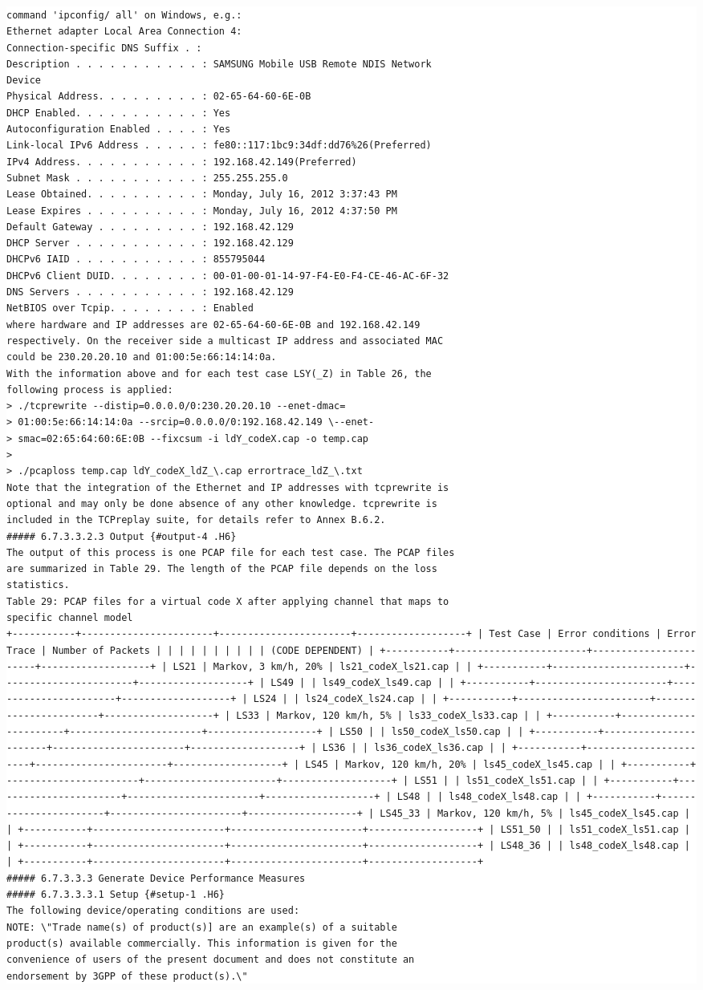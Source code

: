 ```{=html}
command 'ipconfig/ all' on Windows, e.g.:
Ethernet adapter Local Area Connection 4:
Connection-specific DNS Suffix . :
Description . . . . . . . . . . . : SAMSUNG Mobile USB Remote NDIS Network
Device
Physical Address. . . . . . . . . : 02-65-64-60-6E-0B
DHCP Enabled. . . . . . . . . . . : Yes
Autoconfiguration Enabled . . . . : Yes
Link-local IPv6 Address . . . . . : fe80::117:1bc9:34df:dd76%26(Preferred)
IPv4 Address. . . . . . . . . . . : 192.168.42.149(Preferred)
Subnet Mask . . . . . . . . . . . : 255.255.255.0
Lease Obtained. . . . . . . . . . : Monday, July 16, 2012 3:37:43 PM
Lease Expires . . . . . . . . . . : Monday, July 16, 2012 4:37:50 PM
Default Gateway . . . . . . . . . : 192.168.42.129
DHCP Server . . . . . . . . . . . : 192.168.42.129
DHCPv6 IAID . . . . . . . . . . . : 855795044
DHCPv6 Client DUID. . . . . . . . : 00-01-00-01-14-97-F4-E0-F4-CE-46-AC-6F-32
DNS Servers . . . . . . . . . . . : 192.168.42.129
NetBIOS over Tcpip. . . . . . . . : Enabled
where hardware and IP addresses are 02-65-64-60-6E-0B and 192.168.42.149
respectively. On the receiver side a multicast IP address and associated MAC
could be 230.20.20.10 and 01:00:5e:66:14:14:0a.
With the information above and for each test case LSY(_Z) in Table 26, the
following process is applied:
> ./tcprewrite --distip=0.0.0.0/0:230.20.20.10 --enet-dmac=
> 01:00:5e:66:14:14:0a --srcip=0.0.0.0/0:192.168.42.149 \--enet-
> smac=02:65:64:60:6E:0B --fixcsum -i ldY_codeX.cap -o temp.cap
>
> ./pcaploss temp.cap ldY_codeX_ldZ_\.cap errortrace_ldZ_\.txt
Note that the integration of the Ethernet and IP addresses with tcprewrite is
optional and may only be done absence of any other knowledge. tcprewrite is
included in the TCPreplay suite, for details refer to Annex B.6.2.
##### 6.7.3.3.2.3 Output {#output-4 .H6}
The output of this process is one PCAP file for each test case. The PCAP files
are summarized in Table 29. The length of the PCAP file depends on the loss
statistics.
Table 29: PCAP files for a virtual code X after applying channel that maps to
specific channel model
+-----------+-----------------------+-----------------------+-------------------+ | Test Case | Error conditions | Error Trace | Number of Packets | | | | | | | | | | (CODE DEPENDENT) | +-----------+-----------------------+-----------------------+-------------------+ | LS21 | Markov, 3 km/h, 20% | ls21_codeX_ls21.cap | | +-----------+-----------------------+-----------------------+-------------------+ | LS49 | | ls49_codeX_ls49.cap | | +-----------+-----------------------+-----------------------+-------------------+ | LS24 | | ls24_codeX_ls24.cap | | +-----------+-----------------------+-----------------------+-------------------+ | LS33 | Markov, 120 km/h, 5% | ls33_codeX_ls33.cap | | +-----------+-----------------------+-----------------------+-------------------+ | LS50 | | ls50_codeX_ls50.cap | | +-----------+-----------------------+-----------------------+-------------------+ | LS36 | | ls36_codeX_ls36.cap | | +-----------+-----------------------+-----------------------+-------------------+ | LS45 | Markov, 120 km/h, 20% | ls45_codeX_ls45.cap | | +-----------+-----------------------+-----------------------+-------------------+ | LS51 | | ls51_codeX_ls51.cap | | +-----------+-----------------------+-----------------------+-------------------+ | LS48 | | ls48_codeX_ls48.cap | | +-----------+-----------------------+-----------------------+-------------------+ | LS45_33 | Markov, 120 km/h, 5% | ls45_codeX_ls45.cap | | +-----------+-----------------------+-----------------------+-------------------+ | LS51_50 | | ls51_codeX_ls51.cap | | +-----------+-----------------------+-----------------------+-------------------+ | LS48_36 | | ls48_codeX_ls48.cap | | +-----------+-----------------------+-----------------------+-------------------+
##### 6.7.3.3.3 Generate Device Performance Measures
##### 6.7.3.3.3.1 Setup {#setup-1 .H6}
The following device/operating conditions are used:
NOTE: \"Trade name(s) of product(s)] are an example(s) of a suitable
product(s) available commercially. This information is given for the
convenience of users of the present document and does not constitute an
endorsement by 3GPP of these product(s).\"
```
